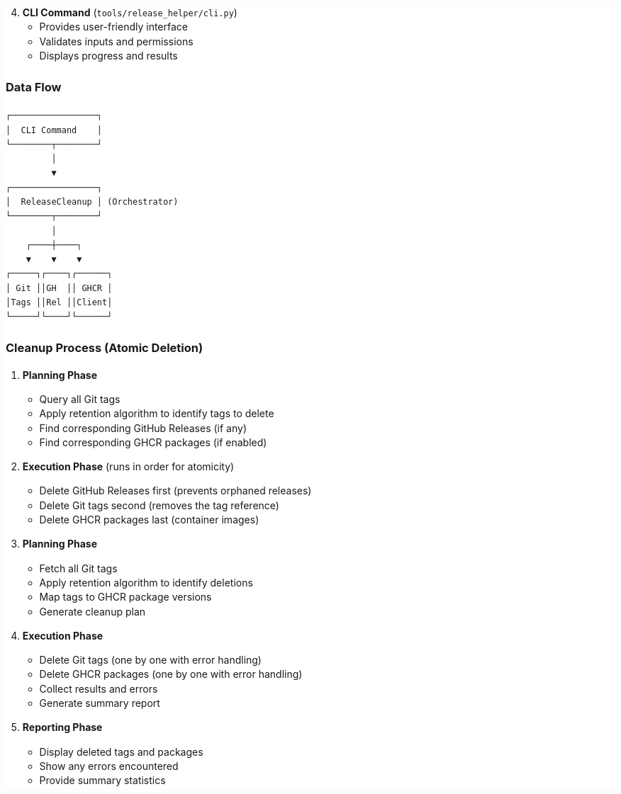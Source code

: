4. **CLI Command** (`tools/release_helper/cli.py`)
   - Provides user-friendly interface
   - Validates inputs and permissions
   - Displays progress and results

### Data Flow

```
┌─────────────────┐
│  CLI Command    │
└────────┬────────┘
         │
         ▼
┌─────────────────┐
│  ReleaseCleanup │ (Orchestrator)
└────────┬────────┘
         │
    ┌────┼────┐
    ▼    ▼    ▼
┌─────┐┌────┐┌──────┐
│ Git ││GH  ││ GHCR │
│Tags ││Rel ││Client│
└─────┘└────┘└──────┘
```

### Cleanup Process (Atomic Deletion)

1. **Planning Phase**
   - Query all Git tags
   - Apply retention algorithm to identify tags to delete
   - Find corresponding GitHub Releases (if any)
   - Find corresponding GHCR packages (if enabled)
   
2. **Execution Phase** (runs in order for atomicity)
   - Delete GitHub Releases first (prevents orphaned releases)
   - Delete Git tags second (removes the tag reference)
   - Delete GHCR packages last (container images)

1. **Planning Phase**
   - Fetch all Git tags
   - Apply retention algorithm to identify deletions
   - Map tags to GHCR package versions
   - Generate cleanup plan

2. **Execution Phase**
   - Delete Git tags (one by one with error handling)
   - Delete GHCR packages (one by one with error handling)
   - Collect results and errors
   - Generate summary report

3. **Reporting Phase**
   - Display deleted tags and packages
   - Show any errors encountered
   - Provide summary statistics
